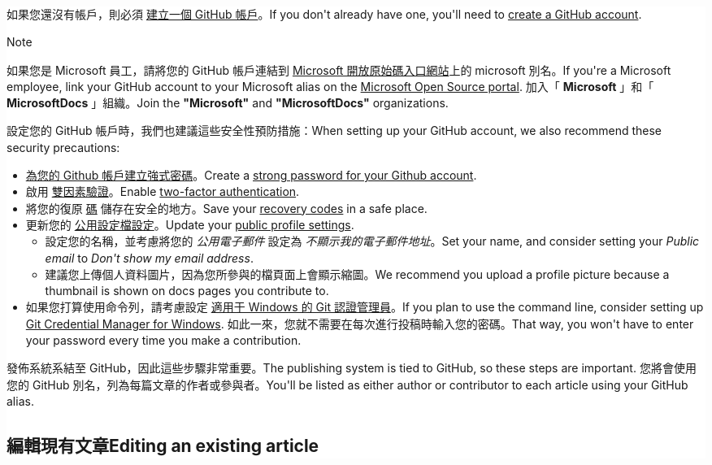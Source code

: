 <span data-ttu-id="e2bda-112">如果您還沒有帳戶，則必須 [建立一個 GitHub 帳戶](https://github.com/join)。</span><span class="sxs-lookup"><span data-stu-id="e2bda-112">If you don't already have one, you'll need to [create a GitHub account](https://github.com/join).</span></span>

>[!NOTE]
><span data-ttu-id="e2bda-113">如果您是 Microsoft 員工，請將您的 GitHub 帳戶連結到 [Microsoft 開放原始碼入口網站](https://repos.opensource.microsoft.com/)上的 microsoft 別名。</span><span class="sxs-lookup"><span data-stu-id="e2bda-113">If you're a Microsoft employee, link your GitHub account to your Microsoft alias on the [Microsoft Open Source portal](https://repos.opensource.microsoft.com/).</span></span> <span data-ttu-id="e2bda-114">加入「 **Microsoft** 」和「 **MicrosoftDocs** 」組織。</span><span class="sxs-lookup"><span data-stu-id="e2bda-114">Join the **"Microsoft"** and **"MicrosoftDocs"** organizations.</span></span>

<span data-ttu-id="e2bda-115">設定您的 GitHub 帳戶時，我們也建議這些安全性預防措施：</span><span class="sxs-lookup"><span data-stu-id="e2bda-115">When setting up your GitHub account, we also recommend these security precautions:</span></span>
- <span data-ttu-id="e2bda-116">[為您的 Github 帳戶建立強式密碼](https://github.com/settings/admin)。</span><span class="sxs-lookup"><span data-stu-id="e2bda-116">Create a [strong password for your Github account](https://github.com/settings/admin).</span></span>
- <span data-ttu-id="e2bda-117">啟用 [雙因素驗證](https://github.com/settings/two_factor_authentication/configure)。</span><span class="sxs-lookup"><span data-stu-id="e2bda-117">Enable [two-factor authentication](https://github.com/settings/two_factor_authentication/configure).</span></span>
- <span data-ttu-id="e2bda-118">將您的復原 [碼](https://github.com/settings/auth/recovery-codes) 儲存在安全的地方。</span><span class="sxs-lookup"><span data-stu-id="e2bda-118">Save your [recovery codes](https://github.com/settings/auth/recovery-codes) in a safe place.</span></span>
- <span data-ttu-id="e2bda-119">更新您的 [公用設定檔設定](https://github.com/settings/profile)。</span><span class="sxs-lookup"><span data-stu-id="e2bda-119">Update your [public profile settings](https://github.com/settings/profile).</span></span>
   - <span data-ttu-id="e2bda-120">設定您的名稱，並考慮將您的 *公用電子郵件* 設定為 *不顯示我的電子郵件地址*。</span><span class="sxs-lookup"><span data-stu-id="e2bda-120">Set your name, and consider setting your *Public email* to *Don't show my email address*.</span></span>
   - <span data-ttu-id="e2bda-121">建議您上傳個人資料圖片，因為您所參與的檔頁面上會顯示縮圖。</span><span class="sxs-lookup"><span data-stu-id="e2bda-121">We recommend you upload a profile picture because a thumbnail is shown on docs pages you contribute to.</span></span>
- <span data-ttu-id="e2bda-122">如果您打算使用命令列，請考慮設定 [適用于 Windows 的 Git 認證管理員](https://github.com/Microsoft/Git-Credential-Manager-for-Windows/releases/latest)。</span><span class="sxs-lookup"><span data-stu-id="e2bda-122">If you plan to use the command line, consider setting up [Git Credential Manager for Windows](https://github.com/Microsoft/Git-Credential-Manager-for-Windows/releases/latest).</span></span> <span data-ttu-id="e2bda-123">如此一來，您就不需要在每次進行投稿時輸入您的密碼。</span><span class="sxs-lookup"><span data-stu-id="e2bda-123">That way, you won't have to enter your password every time you make a contribution.</span></span>

<span data-ttu-id="e2bda-124">發佈系統系結至 GitHub，因此這些步驟非常重要。</span><span class="sxs-lookup"><span data-stu-id="e2bda-124">The publishing system is tied to GitHub, so these steps are important.</span></span> <span data-ttu-id="e2bda-125">您將會使用您的 GitHub 別名，列為每篇文章的作者或參與者。</span><span class="sxs-lookup"><span data-stu-id="e2bda-125">You'll be listed as either author or contributor to each article using your GitHub alias.</span></span>

## <a name="editing-an-existing-article"></a><span data-ttu-id="e2bda-126">編輯現有文章</span><span class="sxs-lookup"><span data-stu-id="e2bda-126">Editing an existing article</span></span>
